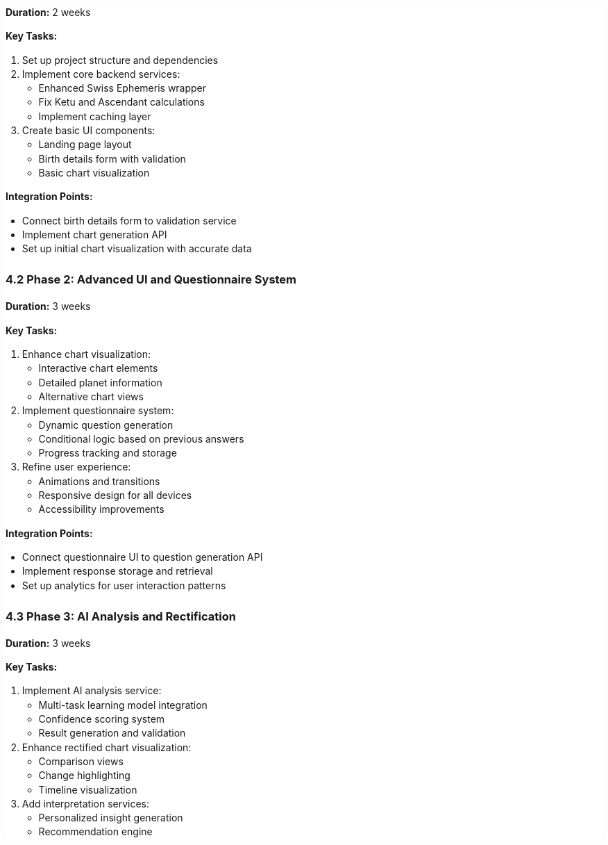 **Duration:** 2 weeks

**Key Tasks:**
1. Set up project structure and dependencies
2. Implement core backend services:
   - Enhanced Swiss Ephemeris wrapper
   - Fix Ketu and Ascendant calculations
   - Implement caching layer
3. Create basic UI components:
   - Landing page layout
   - Birth details form with validation
   - Basic chart visualization

**Integration Points:**
- Connect birth details form to validation service
- Implement chart generation API
- Set up initial chart visualization with accurate data

### 4.2 Phase 2: Advanced UI and Questionnaire System

**Duration:** 3 weeks

**Key Tasks:**
1. Enhance chart visualization:
   - Interactive chart elements
   - Detailed planet information
   - Alternative chart views
2. Implement questionnaire system:
   - Dynamic question generation
   - Conditional logic based on previous answers
   - Progress tracking and storage
3. Refine user experience:
   - Animations and transitions
   - Responsive design for all devices
   - Accessibility improvements

**Integration Points:**
- Connect questionnaire UI to question generation API
- Implement response storage and retrieval
- Set up analytics for user interaction patterns

### 4.3 Phase 3: AI Analysis and Rectification

**Duration:** 3 weeks

**Key Tasks:**
1. Implement AI analysis service:
   - Multi-task learning model integration
   - Confidence scoring system
   - Result generation and validation
2. Enhance rectified chart visualization:
   - Comparison views
   - Change highlighting
   - Timeline visualization
3. Add interpretation services:
   - Personalized insight generation
   - Recommendation engine
